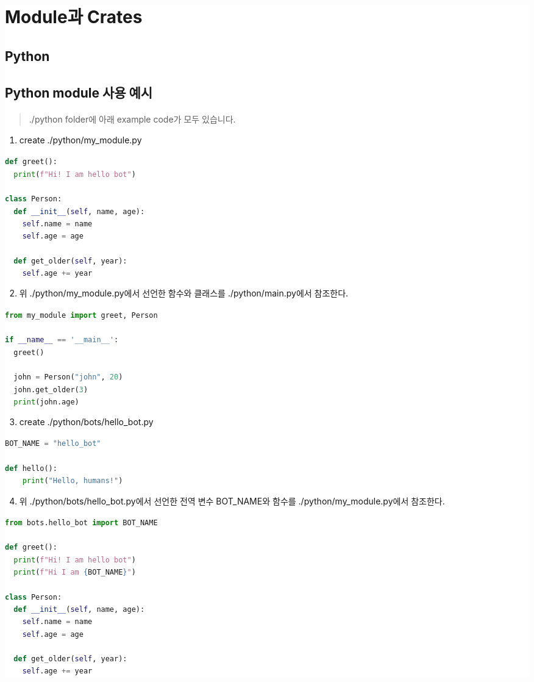 # Module과 Crates
## Python
## Python module 사용 예시
> ./python folder에 아래 example code가 모두 있습니다. 
1. create ./python/my_module.py
```python
def greet():
  print(f"Hi! I am hello bot")

class Person:
  def __init__(self, name, age):
    self.name = name
    self.age = age

  def get_older(self, year):
    self.age += year
```

2. 위 ./python/my_module.py에서 선언한 함수와 클래스를 ./python/main.py에서 참조한다. 
```python
from my_module import greet, Person

if __name__ == '__main__':
  greet()

  john = Person("john", 20)
  john.get_older(3)
  print(john.age)
```

3. create ./python/bots/hello_bot.py 
```python
BOT_NAME = "hello_bot"

def hello():
    print("Hello, humans!")
```

4. 위  ./python/bots/hello_bot.py에서 선언한 전역 변수 BOT_NAME와 함수를 ./python/my_module.py에서 참조한다. 
```python
from bots.hello_bot import BOT_NAME

def greet():
  print(f"Hi! I am hello bot")
  print(f"Hi I am {BOT_NAME}")

class Person:
  def __init__(self, name, age):
    self.name = name
    self.age = age

  def get_older(self, year):
    self.age += year
```
